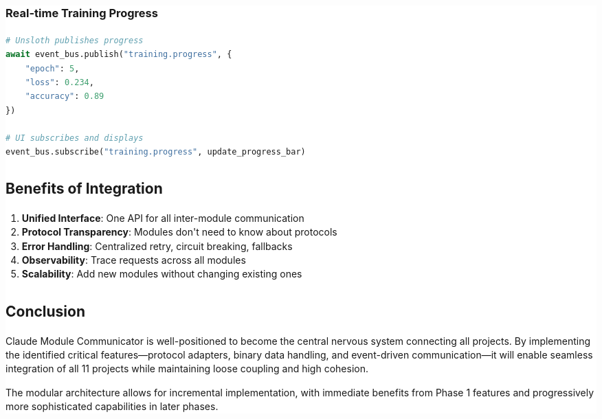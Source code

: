 
### Real-time Training Progress
```python
# Unsloth publishes progress
await event_bus.publish("training.progress", {
    "epoch": 5,
    "loss": 0.234,
    "accuracy": 0.89
})

# UI subscribes and displays
event_bus.subscribe("training.progress", update_progress_bar)
```

## Benefits of Integration

1. **Unified Interface**: One API for all inter-module communication
2. **Protocol Transparency**: Modules don't need to know about protocols
3. **Error Handling**: Centralized retry, circuit breaking, fallbacks
4. **Observability**: Trace requests across all modules
5. **Scalability**: Add new modules without changing existing ones

## Conclusion

Claude Module Communicator is well-positioned to become the central nervous system connecting all projects. By implementing the identified critical features—protocol adapters, binary data handling, and event-driven communication—it will enable seamless integration of all 11 projects while maintaining loose coupling and high cohesion.

The modular architecture allows for incremental implementation, with immediate benefits from Phase 1 features and progressively more sophisticated capabilities in later phases.
